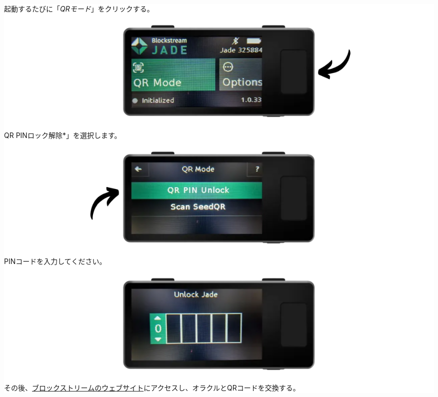 起動するたびに「*QRモード*」をクリックする。

![Image](assets/fr/37.webp)

QR PINロック解除*」を選択します。

![Image](assets/fr/38.webp)

PINコードを入力してください。

![Image](assets/fr/39.webp)

その後、[ブロックストリームのウェブサイト](https://jadefw.blockstream.com/pinqr/qrpin.html)にアクセスし、オラクルとQRコードを交換する。
